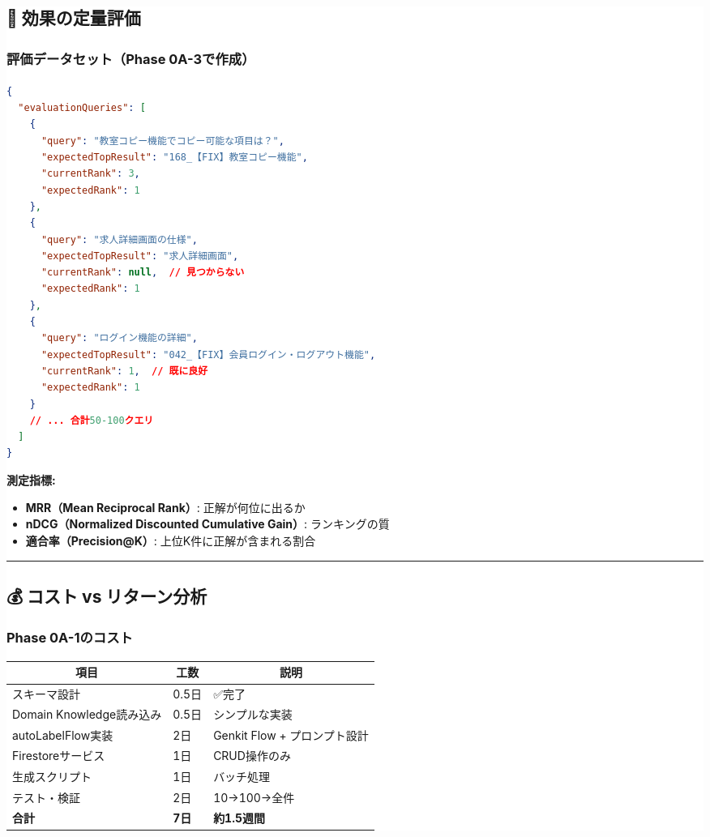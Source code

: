 
## 🔬 効果の定量評価

### 評価データセット（Phase 0A-3で作成）

```json
{
  "evaluationQueries": [
    {
      "query": "教室コピー機能でコピー可能な項目は？",
      "expectedTopResult": "168_【FIX】教室コピー機能",
      "currentRank": 3,
      "expectedRank": 1
    },
    {
      "query": "求人詳細画面の仕様",
      "expectedTopResult": "求人詳細画面",
      "currentRank": null,  // 見つからない
      "expectedRank": 1
    },
    {
      "query": "ログイン機能の詳細",
      "expectedTopResult": "042_【FIX】会員ログイン・ログアウト機能",
      "currentRank": 1,  // 既に良好
      "expectedRank": 1
    }
    // ... 合計50-100クエリ
  ]
}
```

**測定指標:**
- **MRR（Mean Reciprocal Rank）**: 正解が何位に出るか
- **nDCG（Normalized Discounted Cumulative Gain）**: ランキングの質
- **適合率（Precision@K）**: 上位K件に正解が含まれる割合

---

## 💰 コスト vs リターン分析

### Phase 0A-1のコスト

| 項目 | 工数 | 説明 |
|------|------|------|
| スキーマ設計 | 0.5日 | ✅完了 |
| Domain Knowledge読み込み | 0.5日 | シンプルな実装 |
| autoLabelFlow実装 | 2日 | Genkit Flow + プロンプト設計 |
| Firestoreサービス | 1日 | CRUD操作のみ |
| 生成スクリプト | 1日 | バッチ処理 |
| テスト・検証 | 2日 | 10→100→全件 |
| **合計** | **7日** | **約1.5週間** |
